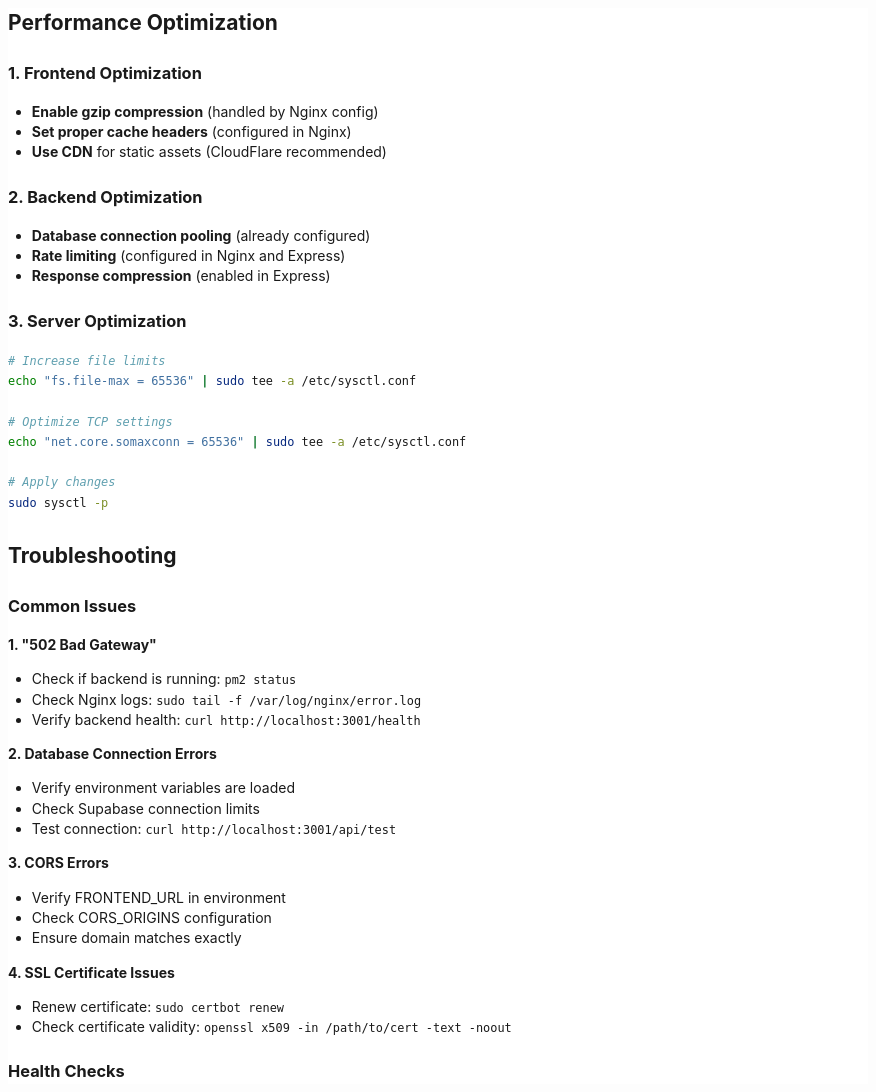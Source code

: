 ## Performance Optimization

### 1. Frontend Optimization

- **Enable gzip compression** (handled by Nginx config)
- **Set proper cache headers** (configured in Nginx)
- **Use CDN** for static assets (CloudFlare recommended)

### 2. Backend Optimization

- **Database connection pooling** (already configured)
- **Rate limiting** (configured in Nginx and Express)
- **Response compression** (enabled in Express)

### 3. Server Optimization

```bash
# Increase file limits
echo "fs.file-max = 65536" | sudo tee -a /etc/sysctl.conf

# Optimize TCP settings
echo "net.core.somaxconn = 65536" | sudo tee -a /etc/sysctl.conf

# Apply changes
sudo sysctl -p
```

## Troubleshooting

### Common Issues

**1. "502 Bad Gateway"**
- Check if backend is running: `pm2 status`
- Check Nginx logs: `sudo tail -f /var/log/nginx/error.log`
- Verify backend health: `curl http://localhost:3001/health`

**2. Database Connection Errors**
- Verify environment variables are loaded
- Check Supabase connection limits
- Test connection: `curl http://localhost:3001/api/test`

**3. CORS Errors**
- Verify FRONTEND_URL in environment
- Check CORS_ORIGINS configuration
- Ensure domain matches exactly

**4. SSL Certificate Issues**
- Renew certificate: `sudo certbot renew`
- Check certificate validity: `openssl x509 -in /path/to/cert -text -noout`

### Health Checks
